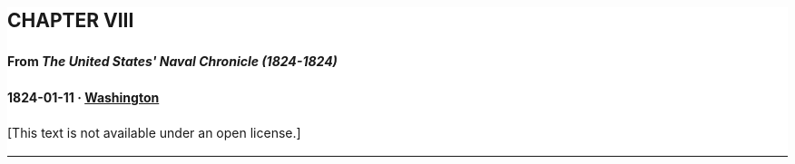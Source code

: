 
## CHAPTER VIII

#### From _The United States' Naval Chronicle (1824-1824)_

#### 1824-01-11 &middot; [Washington](http://dbpedia.org/resource/Washington%2C_D.C.)

[This text is not available under an open license.]

---

